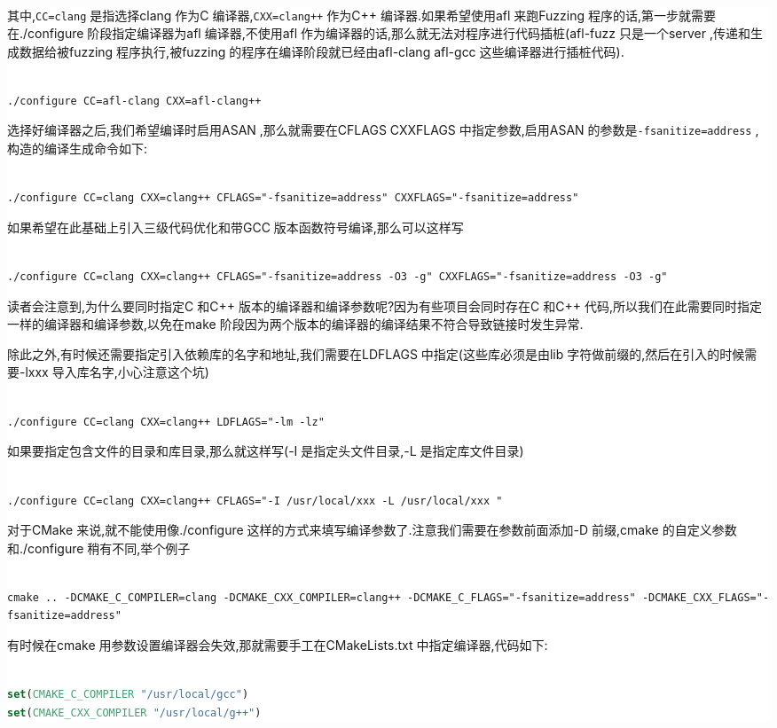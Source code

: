   其中,`CC=clang` 是指选择clang 作为C 编译器,`CXX=clang++` 作为C++ 编译器.如果希望使用afl 来跑Fuzzing 程序的话,第一步就需要在./configure 阶段指定编译器为afl 编译器,不使用afl 作为编译器的话,那么就无法对程序进行代码插桩(afl-fuzz 只是一个server ,传递和生成数据给被fuzzing 程序执行,被fuzzing 的程序在编译阶段就已经由afl-clang afl-gcc 这些编译器进行插桩代码).

```shell

./configure CC=afl-clang CXX=afl-clang++

```

  选择好编译器之后,我们希望编译时启用ASAN ,那么就需要在CFLAGS CXXFLAGS 中指定参数,启用ASAN 的参数是`-fsanitize=address` ,构造的编译生成命令如下:

```shell

./configure CC=clang CXX=clang++ CFLAGS="-fsanitize=address" CXXFLAGS="-fsanitize=address"

```

  如果希望在此基础上引入三级代码优化和带GCC 版本函数符号编译,那么可以这样写

```shell

./configure CC=clang CXX=clang++ CFLAGS="-fsanitize=address -O3 -g" CXXFLAGS="-fsanitize=address -O3 -g"

```

  读者会注意到,为什么要同时指定C 和C++ 版本的编译器和编译参数呢?因为有些项目会同时存在C 和C++ 代码,所以我们在此需要同时指定一样的编译器和编译参数,以免在make 阶段因为两个版本的编译器的编译结果不符合导致链接时发生异常.

  除此之外,有时候还需要指定引入依赖库的名字和地址,我们需要在LDFLAGS 中指定(这些库必须是由lib 字符做前缀的,然后在引入的时候需要-lxxx 导入库名字,小心注意这个坑)

```shell

./configure CC=clang CXX=clang++ LDFLAGS="-lm -lz"

```

  如果要指定包含文件的目录和库目录,那么就这样写(-I 是指定头文件目录,-L 是指定库文件目录)

```shell

./configure CC=clang CXX=clang++ CFLAGS="-I /usr/local/xxx -L /usr/local/xxx "

```

  对于CMake 来说,就不能使用像./configure 这样的方式来填写编译参数了.注意我们需要在参数前面添加-D 前缀,cmake 的自定义参数和./configure 稍有不同,举个例子

```shell

cmake .. -DCMAKE_C_COMPILER=clang -DCMAKE_CXX_COMPILER=clang++ -DCMAKE_C_FLAGS="-fsanitize=address" -DCMAKE_CXX_FLAGS="-fsanitize=address"

```

  有时候在cmake 用参数设置编译器会失效,那就需要手工在CMakeLists.txt 中指定编译器,代码如下:

```cmake

set(CMAKE_C_COMPILER "/usr/local/gcc")
set(CMAKE_CXX_COMPILER "/usr/local/g++")

```
